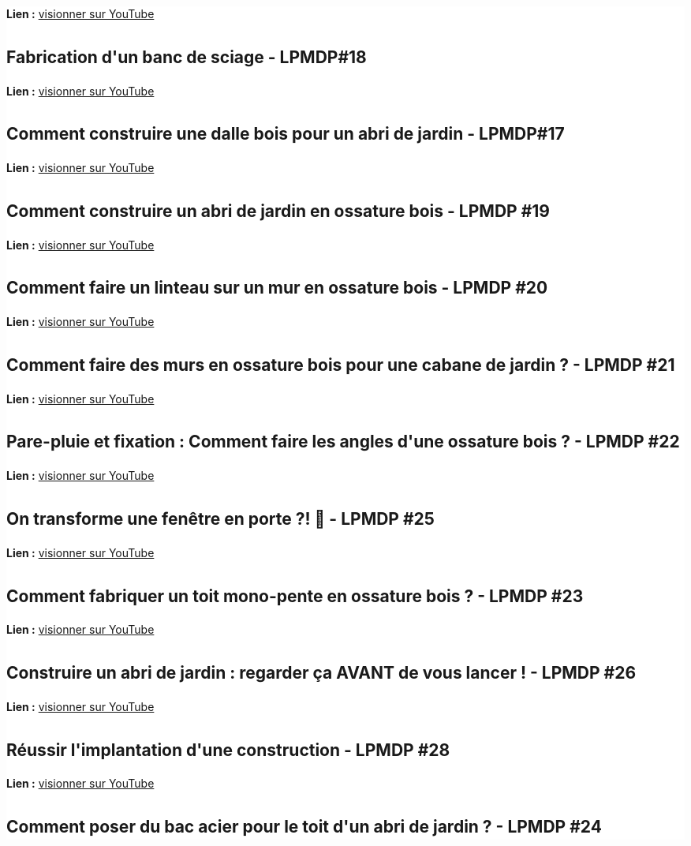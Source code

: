 **Lien :** [visionner sur YouTube](https://www.youtube.com/watch?v=PsdXOBKMm8U)

## Fabrication d'un banc de sciage - LPMDP#18

**Lien :** [visionner sur YouTube](https://www.youtube.com/watch?v=AFwA8GAuTec)

## Comment construire une dalle bois pour un abri de jardin - LPMDP#17

**Lien :** [visionner sur YouTube](https://www.youtube.com/watch?v=TrWaIoKBsSY)

## Comment construire un abri de jardin en ossature bois - LPMDP #19

**Lien :** [visionner sur YouTube](https://www.youtube.com/watch?v=focn8NAlV58)

## Comment faire un linteau sur un mur en ossature bois - LPMDP #20

**Lien :** [visionner sur YouTube](https://www.youtube.com/watch?v=Eou1htoxBK0)

## Comment faire des murs en ossature bois pour une cabane de jardin ? - LPMDP #21

**Lien :** [visionner sur YouTube](https://www.youtube.com/watch?v=Nype8JqPliQ)

## Pare-pluie et fixation : Comment faire les angles d'une ossature bois ? - LPMDP #22

**Lien :** [visionner sur YouTube](https://www.youtube.com/watch?v=IrhvDdPAMGE)

## On transforme une fenêtre en porte ?! 🤔 - LPMDP #25

**Lien :** [visionner sur YouTube](https://www.youtube.com/watch?v=cfcJN-vAn-U)

## Comment fabriquer un toit mono-pente en ossature bois ? - LPMDP #23

**Lien :** [visionner sur YouTube](https://www.youtube.com/watch?v=t4kgFPAWk1A)

## Construire un abri de jardin : regarder ça AVANT de vous lancer ! - LPMDP #26

**Lien :** [visionner sur YouTube](https://www.youtube.com/watch?v=ZgNtZce054g)

## Réussir l'implantation d'une construction - LPMDP #28

**Lien :** [visionner sur YouTube](https://www.youtube.com/watch?v=VYum3RqNoco)

## Comment poser du bac acier pour le toit d'un abri de jardin ? - LPMDP #24
